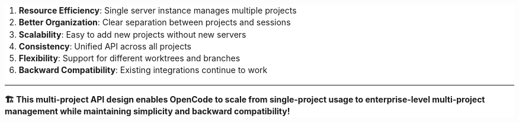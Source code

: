 1. **Resource Efficiency**: Single server instance manages multiple projects
2. **Better Organization**: Clear separation between projects and sessions
3. **Scalability**: Easy to add new projects without new servers
4. **Consistency**: Unified API across all projects
5. **Flexibility**: Support for different worktrees and branches
6. **Backward Compatibility**: Existing integrations continue to work

---

**🏗️ This multi-project API design enables OpenCode to scale from single-project usage to enterprise-level multi-project management while maintaining simplicity and backward compatibility!**
